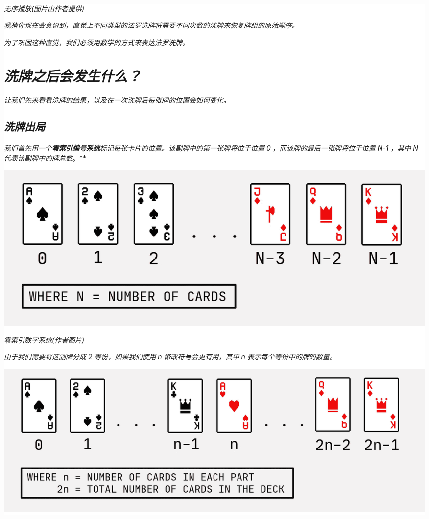 *无序播放(图片由作者提供)*

*我猜你现在会意识到，直觉上不同类型的法罗洗牌将需要不同次数的洗牌来恢复牌组的原始顺序。*

*为了巩固这种直觉，我们必须用数学的方式来表达法罗洗牌。*

# *洗牌之后会发生什么？*

*让我们先来看看洗牌的结果，以及在一次洗牌后每张牌的位置会如何变化。*

## *洗牌出局*

*我们首先用一个**零索引编号系统**标记每张卡片的位置。该副牌中的第一张牌将位于位置 *0* ，而该牌的最后一张牌将位于位置 *N-1* ，其中 *N* 代表该副牌中的牌总数*。**

*![](img/151bcc608f4949b1d6f96160012bd044.png)*

*零索引数字系统(作者图片)*

*由于我们需要将这副牌分成 2 等份，如果我们使用 *n* 修改符号会更有用，其中 *n* 表示每个等份中的牌的数量。*

*![](img/47cf709e31159bddb5feb3d487510995.png)*

